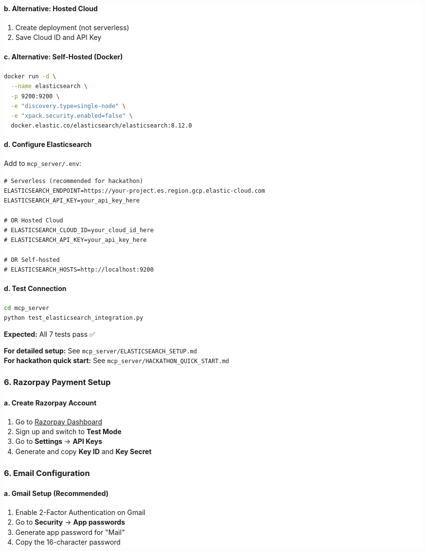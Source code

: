 #### b. Alternative: Hosted Cloud
1. Create deployment (not serverless)
2. Save Cloud ID and API Key

#### c. Alternative: Self-Hosted (Docker)
```bash
docker run -d \
  --name elasticsearch \
  -p 9200:9200 \
  -e "discovery.type=single-node" \
  -e "xpack.security.enabled=false" \
  docker.elastic.co/elasticsearch/elasticsearch:8.12.0
```

#### d. Configure Elasticsearch
Add to `mcp_server/.env`:
```env
# Serverless (recommended for hackathon)
ELASTICSEARCH_ENDPOINT=https://your-project.es.region.gcp.elastic-cloud.com
ELASTICSEARCH_API_KEY=your_api_key_here

# OR Hosted Cloud
# ELASTICSEARCH_CLOUD_ID=your_cloud_id_here
# ELASTICSEARCH_API_KEY=your_api_key_here

# OR Self-hosted
# ELASTICSEARCH_HOSTS=http://localhost:9200
```

#### d. Test Connection
```bash
cd mcp_server
python test_elasticsearch_integration.py
```

**Expected:** All 7 tests pass ✅

**For detailed setup:** See `mcp_server/ELASTICSEARCH_SETUP.md`  
**For hackathon quick start:** See `mcp_server/HACKATHON_QUICK_START.md`

### 6. **Razorpay Payment Setup**

#### a. Create Razorpay Account
1. Go to [Razorpay Dashboard](https://dashboard.razorpay.com)
2. Sign up and switch to **Test Mode**
3. Go to **Settings** → **API Keys**
4. Generate and copy **Key ID** and **Key Secret**

### 6. **Email Configuration**

#### a. Gmail Setup (Recommended)
1. Enable 2-Factor Authentication on Gmail
2. Go to **Security** → **App passwords**
3. Generate app password for "Mail"
4. Copy the 16-character password
